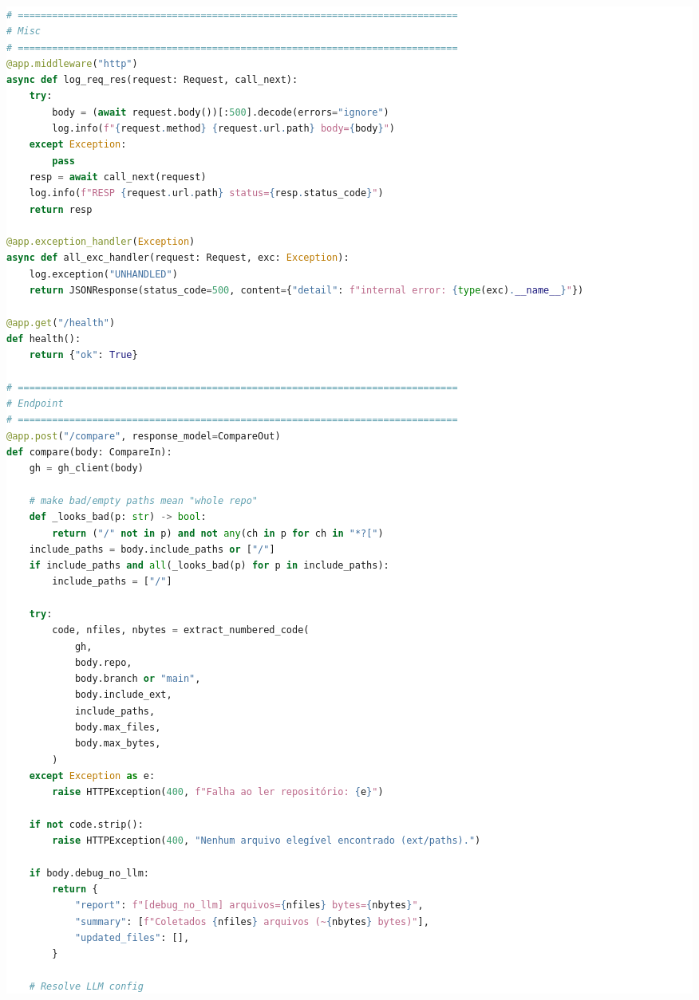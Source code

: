 ````python
# =============================================================================
# Misc
# =============================================================================
@app.middleware("http")
async def log_req_res(request: Request, call_next):
    try:
        body = (await request.body())[:500].decode(errors="ignore")
        log.info(f"{request.method} {request.url.path} body={body}")
    except Exception:
        pass
    resp = await call_next(request)
    log.info(f"RESP {request.url.path} status={resp.status_code}")
    return resp

@app.exception_handler(Exception)
async def all_exc_handler(request: Request, exc: Exception):
    log.exception("UNHANDLED")
    return JSONResponse(status_code=500, content={"detail": f"internal error: {type(exc).__name__}"})

@app.get("/health")
def health():
    return {"ok": True}

# =============================================================================
# Endpoint
# =============================================================================
@app.post("/compare", response_model=CompareOut)
def compare(body: CompareIn):
    gh = gh_client(body)

    # make bad/empty paths mean "whole repo"
    def _looks_bad(p: str) -> bool:
        return ("/" not in p) and not any(ch in p for ch in "*?[")
    include_paths = body.include_paths or ["/"]
    if include_paths and all(_looks_bad(p) for p in include_paths):
        include_paths = ["/"]

    try:
        code, nfiles, nbytes = extract_numbered_code(
            gh,
            body.repo,
            body.branch or "main",
            body.include_ext,
            include_paths,
            body.max_files,
            body.max_bytes,
        )
    except Exception as e:
        raise HTTPException(400, f"Falha ao ler repositório: {e}")

    if not code.strip():
        raise HTTPException(400, "Nenhum arquivo elegível encontrado (ext/paths).")

    if body.debug_no_llm:
        return {
            "report": f"[debug_no_llm] arquivos={nfiles} bytes={nbytes}",
            "summary": [f"Coletados {nfiles} arquivos (~{nbytes} bytes)"],
            "updated_files": [],
        }

    # Resolve LLM config
````